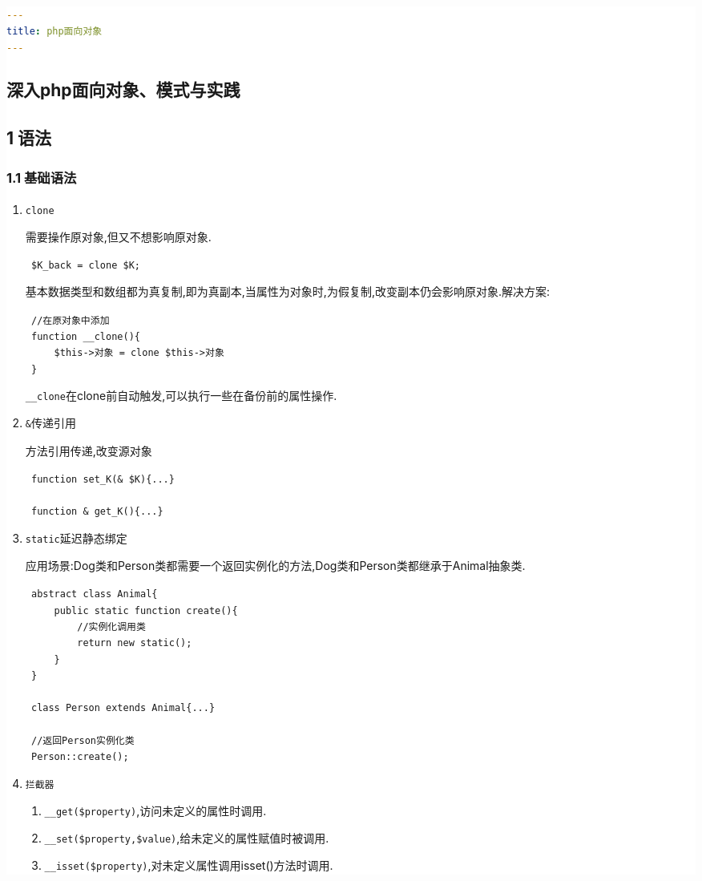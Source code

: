 ```yaml
---
title: php面向对象
---
```

## 深入php面向对象、模式与实践

## 1 语法

### 1.1 基础语法

1. `clone`
   
    需要操作原对象,但又不想影响原对象.
   
        $K_back = clone $K;
   
    基本数据类型和数组都为真复制,即为真副本,当属性为对象时,为假复制,改变副本仍会影响原对象.解决方案:
   
        //在原对象中添加
        function __clone(){
            $this->对象 = clone $this->对象
        }    
   
    `__clone`在clone前自动触发,可以执行一些在备份前的属性操作.    

2. `&`传递引用    
   
    方法引用传递,改变源对象
   
        function set_K(& $K){...}
       
        function & get_K(){...}

3. `static`延迟静态绑定
   
    应用场景:Dog类和Person类都需要一个返回实例化的方法,Dog类和Person类都继承于Animal抽象类.
   
        abstract class Animal{
            public static function create(){
                //实例化调用类
                return new static();
            }
        }
       
        class Person extends Animal{...}
       
        //返回Person实例化类
        Person::create();

4. `拦截器`
   
   1. `__get($property)`,访问未定义的属性时调用.
   
   2. `__set($property,$value)`,给未定义的属性赋值时被调用.
   
   3. `__isset($property)`,对未定义属性调用isset()方法时调用.
   